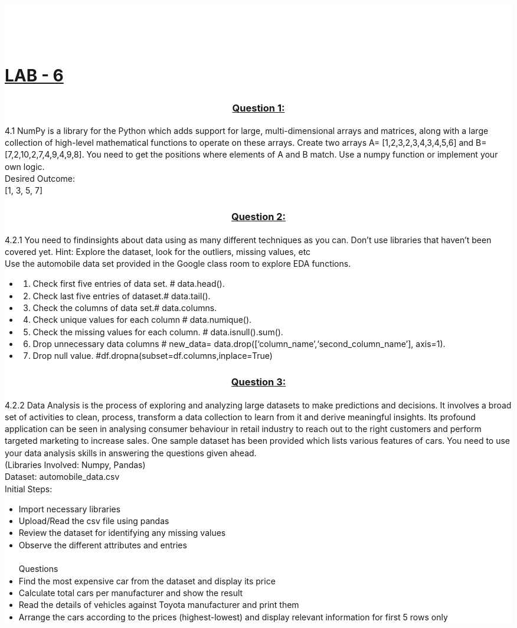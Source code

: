 
<br>
<br>
<br>

<a href="https://github.com/fazeelkhalid/artificial-intelligence-lab/tree/main/Lab6"><h1>LAB - 6</h1></a>

<a href="https://github.com/fazeelkhalid/artificial-intelligence-lab/blob/main/Lab6/Lab6%20Solution.ipynb"><h3 align="center" >Question 1:  </h3></a>
    4.1	NumPy is a library for the Python which adds support for large, multi-dimensional arrays and matrices, along with a large collection of high-level mathematical functions to operate on these arrays. Create two arrays A= [1,2,3,2,3,4,3,4,5,6] and B= [7,2,10,2,7,4,9,4,9,8]. You need to get the positions where elements of A and B match. Use a numpy function or implement your own logic. <br>
    Desired Outcome:<br>
    [1, 3, 5, 7]<br>
    
<a href="https://github.com/fazeelkhalid/artificial-intelligence-lab/blob/main/Lab6/Lab6%20Solution.ipynb"><h3 align="center" >Question 2:  </h3></a>
    4.2.1   You need to findinsights about data using as many different techniques as you can. Don’t use libraries that haven’t been covered yet.
    Hint: Explore the dataset, look for the outliers, missing values, etc <br>
    Use the automobile data set provided in the Google class room to explore EDA functions.<br>
* 1.	Check first five entries of data set.   # data.head().<br>
* 2.	Check last five entries of dataset.# data.tail().<br>
* 3.	Check the columns of data set.# data.columns.<br>
* 4.	Check unique values for each column    # data.numique().<br>
* 5.	Check the missing values for each column.   # data.isnull().sum().<br>
* 6.	Drop unnecessary data columns     # new_data= data.drop([‘column_name’,‘second_column_name’], axis=1).<br>
* 7.	Drop null value. #df.dropna(subset=df.columns,inplace=True)<br>

<a href="https://github.com/fazeelkhalid/artificial-intelligence-lab/blob/main/Lab6/Lab6%20Solution.ipynb"><h3 align="center" >Question 3:  </h3></a>
    4.2.2	Data Analysis is the process of exploring and analyzing large datasets to make predictions and decisions. It involves a broad set of activities to clean, process, transform a data collection to learn from it and derive meaningful insights. Its profound application can be seen in analysing consumer behaviour in retail industry to reach out to the right customers and perform targeted marketing to increase sales. One sample dataset has been provided which lists various features of cars. You need to use your data analysis skills in answering the questions given ahead. <br>
        (Libraries Involved: Numpy, Pandas)<br>
        Dataset: automobile_data.csv<br>
        Initial Steps: <br>
*	Import necessary libraries<br>
*	Upload/Read the csv file using pandas<br>
*	Review the dataset for identifying any missing values<br>
*	Observe the different attributes and entries<br>
<br>Questions<br>
*	Find the most expensive car from the dataset and display its price<br>
*	Calculate total cars per manufacturer and show the result<br>
*	Read the details of vehicles against Toyota manufacturer and print them<br>
*	Arrange the cars according to the prices (highest-lowest) and display relevant information for first 5 rows only<br>
